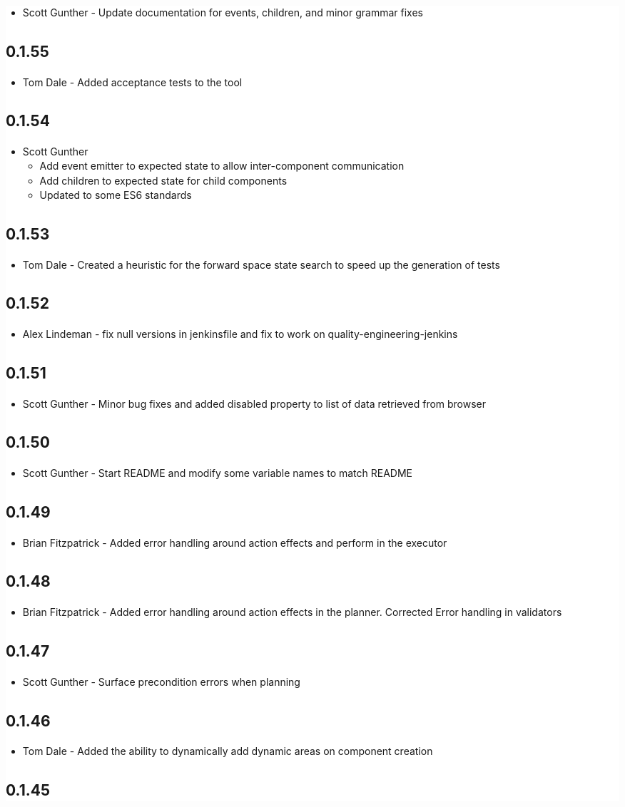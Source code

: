 * Scott Gunther - Update documentation for events, children, and minor grammar fixes

## 0.1.55

* Tom Dale - Added acceptance tests to the tool

## 0.1.54

* Scott Gunther
  * Add event emitter to expected state to allow inter-component communication
  * Add children to expected state for child components
  * Updated to some ES6 standards

## 0.1.53

* Tom Dale - Created a heuristic for the forward space state search to speed up the generation of tests

## 0.1.52

* Alex Lindeman - fix null versions in jenkinsfile and fix to work on quality-engineering-jenkins

## 0.1.51

* Scott Gunther - Minor bug fixes and added disabled property to list of data retrieved from browser

## 0.1.50

* Scott Gunther - Start README and modify some variable names to match README

## 0.1.49

* Brian Fitzpatrick - Added error handling around action effects and perform in the executor

## 0.1.48

* Brian Fitzpatrick - Added error handling around action effects in the planner. Corrected Error handling in validators

## 0.1.47

* Scott Gunther - Surface precondition errors when planning

## 0.1.46

* Tom Dale - Added the ability to dynamically add dynamic areas on component creation

## 0.1.45
